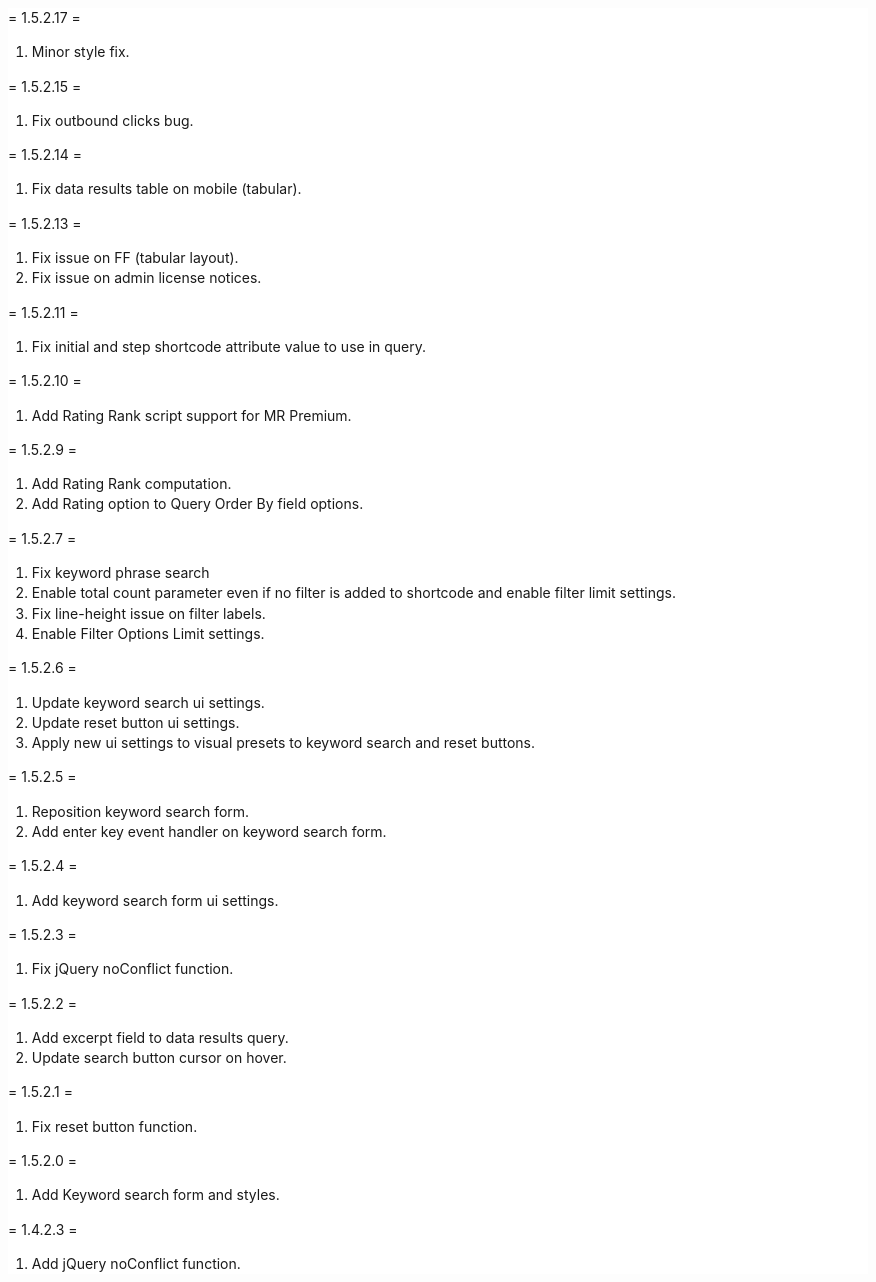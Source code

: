= 1.5.2.17 =
1. Minor style fix.

= 1.5.2.15 =
1. Fix outbound clicks bug.

= 1.5.2.14 =
1. Fix data results table on mobile (tabular).

= 1.5.2.13 =
1. Fix issue on FF (tabular layout).
2. Fix issue on admin license notices.

= 1.5.2.11 =
1. Fix initial and step shortcode attribute value to use in query.

= 1.5.2.10 =
1. Add Rating Rank script support for MR Premium.

= 1.5.2.9 =
1. Add Rating Rank computation.
2. Add Rating option to Query Order By field options.

= 1.5.2.7 =
1. Fix keyword phrase search
2. Enable total count parameter even if no filter is added to shortcode and enable filter limit settings.
3. Fix line-height issue on filter labels.
4. Enable Filter Options Limit settings.

= 1.5.2.6 =
1. Update keyword search ui settings.
2. Update reset button ui settings.
3. Apply new ui settings to visual presets to keyword search and reset buttons.

= 1.5.2.5 =
1. Reposition keyword search form.
2. Add enter key event handler on keyword search form.

= 1.5.2.4 =
1. Add keyword search form ui settings.

= 1.5.2.3 =
1. Fix jQuery noConflict function.

= 1.5.2.2 =
1. Add excerpt field to data results query.
2. Update search button cursor on hover.

= 1.5.2.1 =
1. Fix reset button function.

= 1.5.2.0 =
1. Add Keyword search form and styles.

= 1.4.2.3 =
1. Add jQuery noConflict function.
